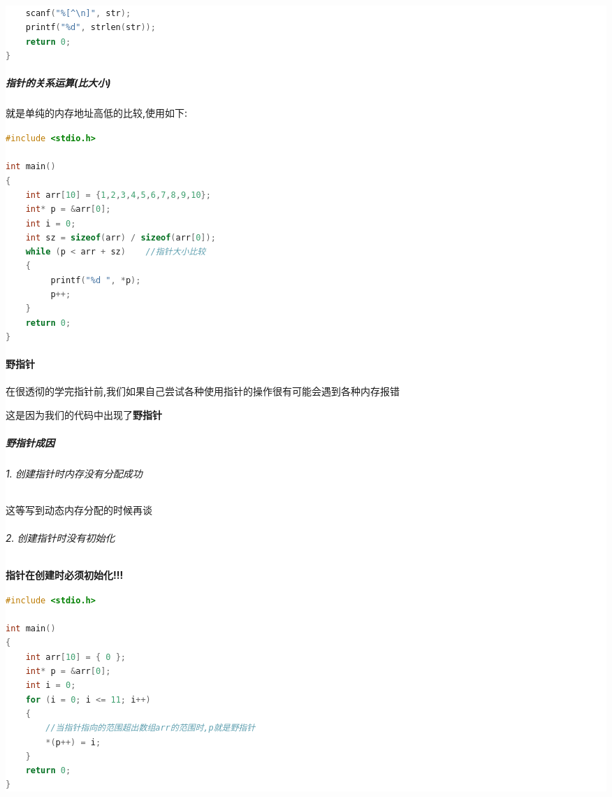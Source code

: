 ```c
	scanf("%[^\n]", str);
	printf("%d", strlen(str));
	return 0;
}
```

##### 指针的关系运算(比大小)

就是单纯的内存地址高低的比较,使用如下:

```c
#include <stdio.h>
 
int main()
{
    int arr[10] = {1,2,3,4,5,6,7,8,9,10};
    int* p = &arr[0];
    int i = 0;
    int sz = sizeof(arr) / sizeof(arr[0]);
    while (p < arr + sz)    //指针大小比较
    {
         printf("%d ", *p);
         p++;
    }
    return 0;
}
```

#### 野指针

在很透彻的学完指针前,我们如果自己尝试各种使用指针的操作很有可能会遇到各种内存报错

这是因为我们的代码中出现了**野指针**

##### 野指针成因

###### 1. 创建指针时内存没有分配成功

这等写到动态内存分配的时候再谈

###### 2. 创建指针时没有初始化

**指针在创建时必须初始化!!!**

```c
#include <stdio.h>
 
int main()
{
	int arr[10] = { 0 };
	int* p = &arr[0];
	int i = 0;
	for (i = 0; i <= 11; i++)
	{
		//当指针指向的范围超出数组arr的范围时,p就是野指针
		*(p++) = i;
	}
	return 0;
}
```

